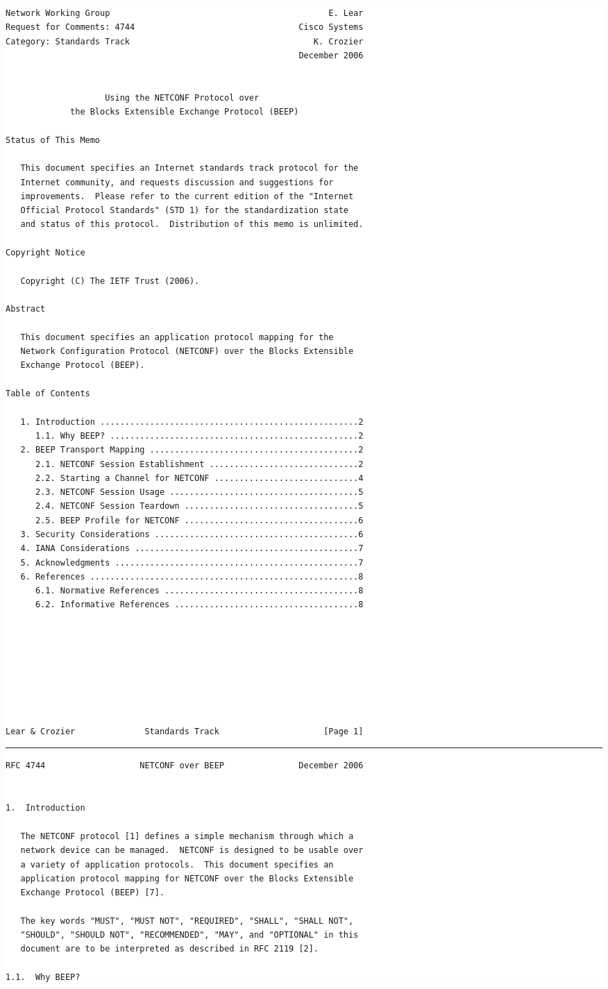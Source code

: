     Network Working Group                                            E. Lear
    Request for Comments: 4744                                 Cisco Systems
    Category: Standards Track                                     K. Crozier
                                                               December 2006


                        Using the NETCONF Protocol over
                 the Blocks Extensible Exchange Protocol (BEEP)

    Status of This Memo

       This document specifies an Internet standards track protocol for the
       Internet community, and requests discussion and suggestions for
       improvements.  Please refer to the current edition of the "Internet
       Official Protocol Standards" (STD 1) for the standardization state
       and status of this protocol.  Distribution of this memo is unlimited.

    Copyright Notice

       Copyright (C) The IETF Trust (2006).

    Abstract

       This document specifies an application protocol mapping for the
       Network Configuration Protocol (NETCONF) over the Blocks Extensible
       Exchange Protocol (BEEP).

    Table of Contents

       1. Introduction ....................................................2
          1.1. Why BEEP? ..................................................2
       2. BEEP Transport Mapping ..........................................2
          2.1. NETCONF Session Establishment ..............................2
          2.2. Starting a Channel for NETCONF .............................4
          2.3. NETCONF Session Usage ......................................5
          2.4. NETCONF Session Teardown ...................................5
          2.5. BEEP Profile for NETCONF ...................................6
       3. Security Considerations .........................................6
       4. IANA Considerations .............................................7
       5. Acknowledgments .................................................7
       6. References ......................................................8
          6.1. Normative References .......................................8
          6.2. Informative References .....................................8








    Lear & Crozier              Standards Track                     [Page 1]

------------------------------------------------------------------------

``` newpage
RFC 4744                   NETCONF over BEEP               December 2006


1.  Introduction

   The NETCONF protocol [1] defines a simple mechanism through which a
   network device can be managed.  NETCONF is designed to be usable over
   a variety of application protocols.  This document specifies an
   application protocol mapping for NETCONF over the Blocks Extensible
   Exchange Protocol (BEEP) [7].

   The key words "MUST", "MUST NOT", "REQUIRED", "SHALL", "SHALL NOT",
   "SHOULD", "SHOULD NOT", "RECOMMENDED", "MAY", and "OPTIONAL" in this
   document are to be interpreted as described in RFC 2119 [2].

1.1.  Why BEEP?

```